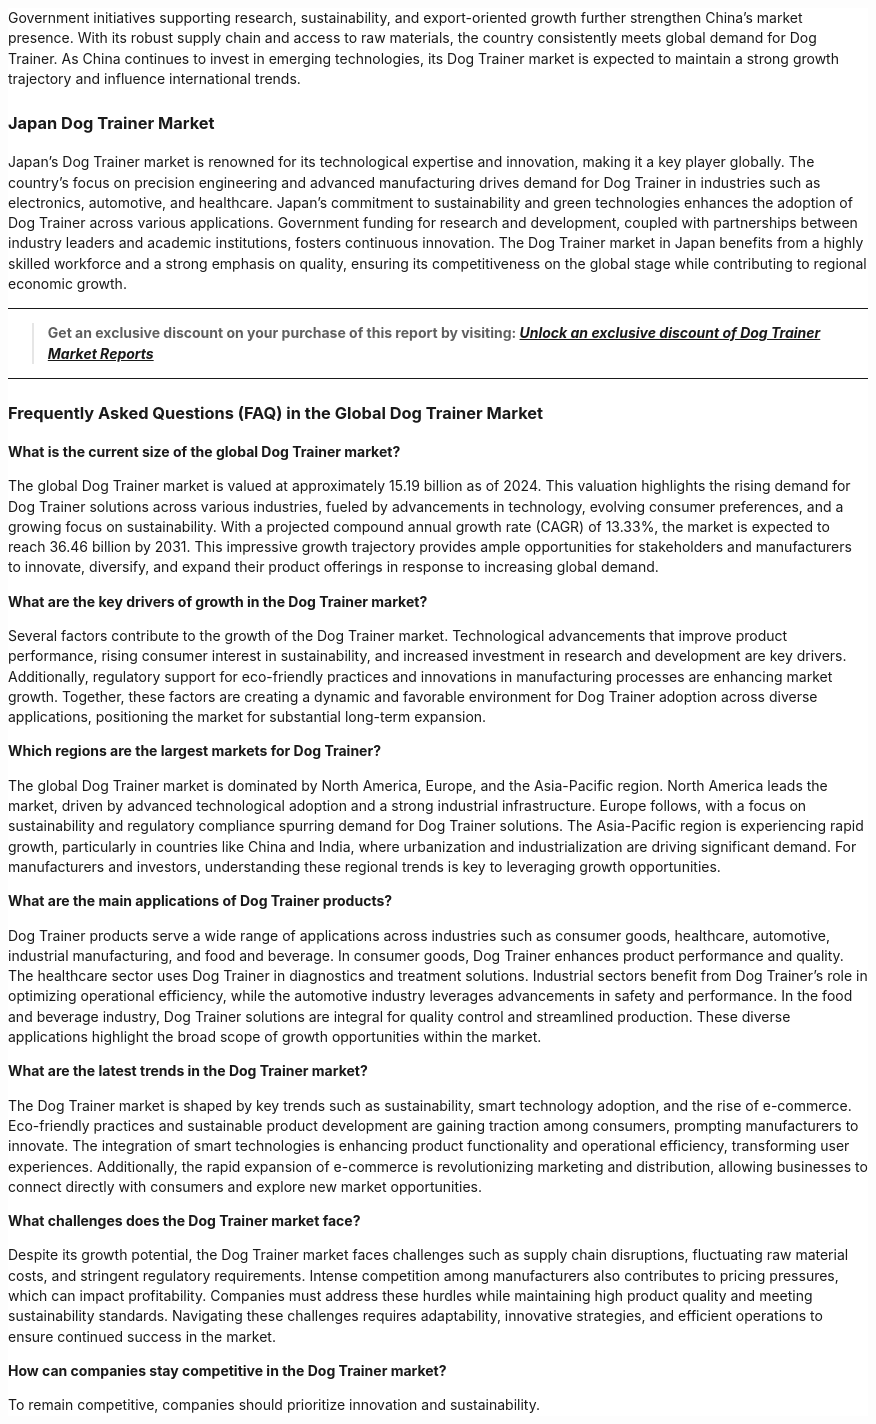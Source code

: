 Government initiatives supporting research, sustainability, and export-oriented growth further strengthen China&rsquo;s market presence. With its robust supply chain and access to raw materials, the country consistently meets global demand for Dog Trainer. As China continues to invest in emerging technologies, its Dog Trainer market is expected to maintain a strong growth trajectory and influence international trends.</p><h3>Japan Dog Trainer Market</h3><p>Japan&rsquo;s Dog Trainer market is renowned for its technological expertise and innovation, making it a key player globally. The country&rsquo;s focus on precision engineering and advanced manufacturing drives demand for Dog Trainer in industries such as electronics, automotive, and healthcare. Japan&rsquo;s commitment to sustainability and green technologies enhances the adoption of Dog Trainer across various applications. Government funding for research and development, coupled with partnerships between industry leaders and academic institutions, fosters continuous innovation. The Dog Trainer market in Japan benefits from a highly skilled workforce and a strong emphasis on quality, ensuring its competitiveness on the global stage while contributing to regional economic growth.</p><hr /><blockquote><p><strong>Get an exclusive discount on your purchase of this report by visiting: <em><a href="://marketresearchpulse.com/ask-for-discount/52671?utm_source=Github&amp;utm_medium=0119">Unlock an exclusive discount of Dog Trainer Market Reports</a></em>&nbsp;</strong></p></blockquote><hr /><h3>Frequently Asked Questions (FAQ) in the Global Dog Trainer Market</h3><p><strong>What is the current size of the global Dog Trainer market?</strong></p><p>The global Dog Trainer market is valued at approximately 15.19 billion as of 2024. This valuation highlights the rising demand for Dog Trainer solutions across various industries, fueled by advancements in technology, evolving consumer preferences, and a growing focus on sustainability. With a projected compound annual growth rate (CAGR) of 13.33%, the market is expected to reach 36.46 billion by 2031. This impressive growth trajectory provides ample opportunities for stakeholders and manufacturers to innovate, diversify, and expand their product offerings in response to increasing global demand.</p><p><strong>What are the key drivers of growth in the Dog Trainer market?</strong></p><p>Several factors contribute to the growth of the Dog Trainer market. Technological advancements that improve product performance, rising consumer interest in sustainability, and increased investment in research and development are key drivers. Additionally, regulatory support for eco-friendly practices and innovations in manufacturing processes are enhancing market growth. Together, these factors are creating a dynamic and favorable environment for Dog Trainer adoption across diverse applications, positioning the market for substantial long-term expansion.</p><p><strong>Which regions are the largest markets for Dog Trainer?</strong></p><p>The global Dog Trainer market is dominated by North America, Europe, and the Asia-Pacific region. North America leads the market, driven by advanced technological adoption and a strong industrial infrastructure. Europe follows, with a focus on sustainability and regulatory compliance spurring demand for Dog Trainer solutions. The Asia-Pacific region is experiencing rapid growth, particularly in countries like China and India, where urbanization and industrialization are driving significant demand. For manufacturers and investors, understanding these regional trends is key to leveraging growth opportunities.</p><p><strong>What are the main applications of Dog Trainer products?</strong></p><p>Dog Trainer products serve a wide range of applications across industries such as consumer goods, healthcare, automotive, industrial manufacturing, and food and beverage. In consumer goods, Dog Trainer enhances product performance and quality. The healthcare sector uses Dog Trainer in diagnostics and treatment solutions. Industrial sectors benefit from Dog Trainer&rsquo;s role in optimizing operational efficiency, while the automotive industry leverages advancements in safety and performance. In the food and beverage industry, Dog Trainer solutions are integral for quality control and streamlined production. These diverse applications highlight the broad scope of growth opportunities within the market.</p><p><strong>What are the latest trends in the Dog Trainer market?</strong></p><p>The Dog Trainer market is shaped by key trends such as sustainability, smart technology adoption, and the rise of e-commerce. Eco-friendly practices and sustainable product development are gaining traction among consumers, prompting manufacturers to innovate. The integration of smart technologies is enhancing product functionality and operational efficiency, transforming user experiences. Additionally, the rapid expansion of e-commerce is revolutionizing marketing and distribution, allowing businesses to connect directly with consumers and explore new market opportunities.</p><p><strong>What challenges does the Dog Trainer market face?</strong></p><p>Despite its growth potential, the Dog Trainer market faces challenges such as supply chain disruptions, fluctuating raw material costs, and stringent regulatory requirements. Intense competition among manufacturers also contributes to pricing pressures, which can impact profitability. Companies must address these hurdles while maintaining high product quality and meeting sustainability standards. Navigating these challenges requires adaptability, innovative strategies, and efficient operations to ensure continued success in the market.</p><p><strong>How can companies stay competitive in the Dog Trainer market?</strong></p><p>To remain competitive, companies should prioritize innovation and sustainability.
